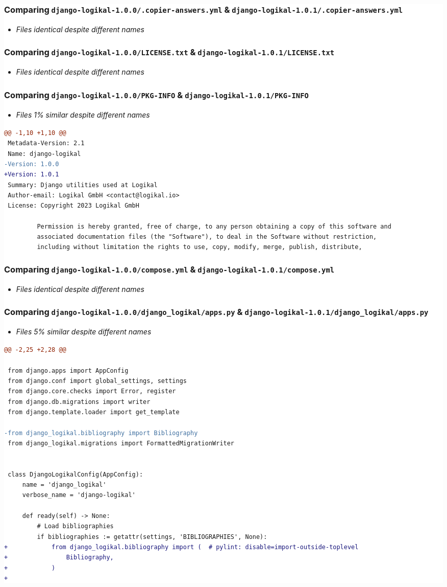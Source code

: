 ### Comparing `django-logikal-1.0.0/.copier-answers.yml` & `django-logikal-1.0.1/.copier-answers.yml`

 * *Files identical despite different names*

### Comparing `django-logikal-1.0.0/LICENSE.txt` & `django-logikal-1.0.1/LICENSE.txt`

 * *Files identical despite different names*

### Comparing `django-logikal-1.0.0/PKG-INFO` & `django-logikal-1.0.1/PKG-INFO`

 * *Files 1% similar despite different names*

```diff
@@ -1,10 +1,10 @@
 Metadata-Version: 2.1
 Name: django-logikal
-Version: 1.0.0
+Version: 1.0.1
 Summary: Django utilities used at Logikal
 Author-email: Logikal GmbH <contact@logikal.io>
 License: Copyright 2023 Logikal GmbH
         
         Permission is hereby granted, free of charge, to any person obtaining a copy of this software and
         associated documentation files (the "Software"), to deal in the Software without restriction,
         including without limitation the rights to use, copy, modify, merge, publish, distribute,
```

### Comparing `django-logikal-1.0.0/compose.yml` & `django-logikal-1.0.1/compose.yml`

 * *Files identical despite different names*

### Comparing `django-logikal-1.0.0/django_logikal/apps.py` & `django-logikal-1.0.1/django_logikal/apps.py`

 * *Files 5% similar despite different names*

```diff
@@ -2,25 +2,28 @@
 
 from django.apps import AppConfig
 from django.conf import global_settings, settings
 from django.core.checks import Error, register
 from django.db.migrations import writer
 from django.template.loader import get_template
 
-from django_logikal.bibliography import Bibliography
 from django_logikal.migrations import FormattedMigrationWriter
 
 
 class DjangoLogikalConfig(AppConfig):
     name = 'django_logikal'
     verbose_name = 'django-logikal'
 
     def ready(self) -> None:
         # Load bibliographies
         if bibliographies := getattr(settings, 'BIBLIOGRAPHIES', None):
+            from django_logikal.bibliography import (  # pylint: disable=import-outside-toplevel
+                Bibliography,
+            )
+
```